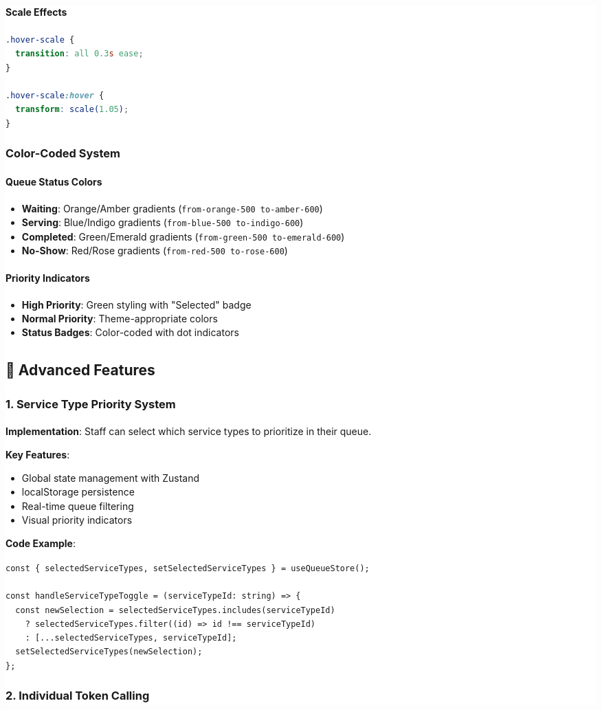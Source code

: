 #### Scale Effects

```css
.hover-scale {
  transition: all 0.3s ease;
}

.hover-scale:hover {
  transform: scale(1.05);
}
```

### Color-Coded System

#### Queue Status Colors

- **Waiting**: Orange/Amber gradients (`from-orange-500 to-amber-600`)
- **Serving**: Blue/Indigo gradients (`from-blue-500 to-indigo-600`)
- **Completed**: Green/Emerald gradients (`from-green-500 to-emerald-600`)
- **No-Show**: Red/Rose gradients (`from-red-500 to-rose-600`)

#### Priority Indicators

- **High Priority**: Green styling with "Selected" badge
- **Normal Priority**: Theme-appropriate colors
- **Status Badges**: Color-coded with dot indicators

## 🚀 Advanced Features

### 1. Service Type Priority System

**Implementation**: Staff can select which service types to prioritize in their queue.

**Key Features**:

- Global state management with Zustand
- localStorage persistence
- Real-time queue filtering
- Visual priority indicators

**Code Example**:

```tsx
const { selectedServiceTypes, setSelectedServiceTypes } = useQueueStore();

const handleServiceTypeToggle = (serviceTypeId: string) => {
  const newSelection = selectedServiceTypes.includes(serviceTypeId)
    ? selectedServiceTypes.filter((id) => id !== serviceTypeId)
    : [...selectedServiceTypes, serviceTypeId];
  setSelectedServiceTypes(newSelection);
};
```

### 2. Individual Token Calling
